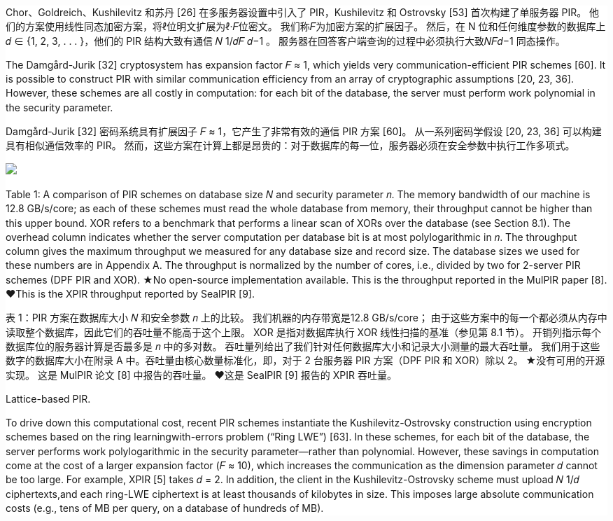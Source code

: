 Chor、Goldreich、Kushilevitz 和苏丹 [26] 在多服务器设置中引入了 PIR，Kushilevitz 和 Ostrovsky [53] 首次构建了单服务器 PIR。 他们的方案使用线性同态加密方案，将ℓ位明文扩展为ℓ·𝐹位密文。 我们称𝐹为加密方案的扩展因子。 然后，在 N 位和任何维度参数的数据库上 𝑑 ∈ {1, 2, 3, . . . }，他们的 PIR 结构大致有通信 𝑁 1/𝑑𝐹 𝑑−1 。 服务器在回答客户端查询的过程中必须执行大致𝑁𝐹𝑑−1 同态操作。

The Damgård-Jurik [32] cryptosystem has expansion factor 𝐹 ≈ 1, which yields very communication-efficient PIR
schemes [60]. It is possible to construct PIR with similar
communication efficiency from an array of cryptographic assumptions [20, 23, 36]. However, these schemes are all costly
in computation: for each bit of the database, the server must
perform work polynomial in the security parameter.

Damgård-Jurik [32] 密码系统具有扩展因子 𝐹 ≈ 1，它产生了非常有效的通信 PIR 方案 [60]。 从一系列密码学假设 [20, 23, 36] 可以构建具有相似通信效率的 PIR。 然而，这些方案在计算上都是昂贵的：对于数据库的每一位，服务器必须在安全参数中执行工作多项式。

![](https://raw.githubusercontent.com/JF-011101/Image_hosting_rep/main/20220917110251.png)


Table 1: A comparison of PIR schemes on database size 𝑁 and
security parameter 𝑛. The memory bandwidth of our machine is 12.8
GB/s/core; as each of these schemes must read the whole database
from memory, their throughput cannot be higher than this upper bound.
XOR refers to a benchmark that performs a linear scan of XORs over
the database (see Section 8.1). The overhead column indicates whether
the server computation per database bit is at most polylogarithmic in 𝑛.
The throughput column gives the maximum throughput we measured
for any database size and record size. The database sizes we used for
these numbers are in Appendix A. The throughput is normalized by
the number of cores, i.e., divided by two for 2-server PIR schemes
(DPF PIR and XOR). ★No open-source implementation available.
This is the throughput reported in the MulPIR paper [8]. ♥This is the
XPIR throughput reported by SealPIR [9].


表 1：PIR 方案在数据库大小 𝑁 和安全参数 𝑛 上的比较。 我们机器的内存带宽是12.8 GB/s/core； 由于这些方案中的每一个都必须从内存中读取整个数据库，因此它们的吞吐量不能高于这个上限。 XOR 是指对数据库执行 XOR 线性扫描的基准（参见第 8.1 节）。 开销列指示每个数据库位的服务器计算是否最多是 𝑛 中的多对数。 吞吐量列给出了我们针对任何数据库大小和记录大小测量的最大吞吐量。 我们用于这些数字的数据库大小在附录 A 中。吞吐量由核心数量标准化，即，对于 2 台服务器 PIR 方案（DPF PIR 和 XOR）除以 2。 ★没有可用的开源实现。 这是 MulPIR 论文 [8] 中报告的吞吐量。 ♥这是 SealPIR [9] 报告的 XPIR 吞吐量。



Lattice-based PIR. 

To drive down this computational cost,
recent PIR schemes instantiate the Kushilevitz-Ostrovsky construction using encryption schemes based on the ring learningwith-errors problem (“Ring LWE”) [63]. In these schemes, for
each bit of the database, the server performs work polylogarithmic in the security parameter—rather than polynomial.
However, these savings in computation come at the cost of a
larger expansion factor (𝐹 ≈ 10), which increases the communication as the dimension parameter 𝑑 cannot be too large. For
example, XPIR [5] takes 𝑑 = 2. In addition, the client in the
Kushilevitz-Ostrovsky scheme must upload 𝑁
1/𝑑
ciphertexts,and each ring-LWE ciphertext is at least thousands of kilobytes
in size. This imposes large absolute communication costs (e.g.,
tens of MB per query, on a database of hundreds of MB).
